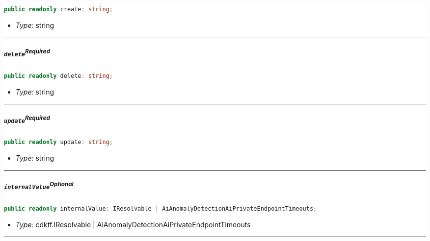 ```typescript
public readonly create: string;
```

- *Type:* string

---

##### `delete`<sup>Required</sup> <a name="delete" id="rhizo-co-terraform-provider-oci.aiAnomalyDetectionAiPrivateEndpoint.AiAnomalyDetectionAiPrivateEndpointTimeoutsOutputReference.property.delete"></a>

```typescript
public readonly delete: string;
```

- *Type:* string

---

##### `update`<sup>Required</sup> <a name="update" id="rhizo-co-terraform-provider-oci.aiAnomalyDetectionAiPrivateEndpoint.AiAnomalyDetectionAiPrivateEndpointTimeoutsOutputReference.property.update"></a>

```typescript
public readonly update: string;
```

- *Type:* string

---

##### `internalValue`<sup>Optional</sup> <a name="internalValue" id="rhizo-co-terraform-provider-oci.aiAnomalyDetectionAiPrivateEndpoint.AiAnomalyDetectionAiPrivateEndpointTimeoutsOutputReference.property.internalValue"></a>

```typescript
public readonly internalValue: IResolvable | AiAnomalyDetectionAiPrivateEndpointTimeouts;
```

- *Type:* cdktf.IResolvable | <a href="#rhizo-co-terraform-provider-oci.aiAnomalyDetectionAiPrivateEndpoint.AiAnomalyDetectionAiPrivateEndpointTimeouts">AiAnomalyDetectionAiPrivateEndpointTimeouts</a>

---



